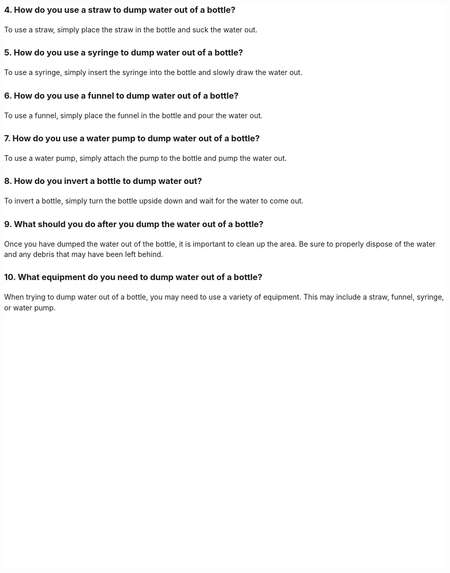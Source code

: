 <h3>4. How do you use a straw to dump water out of a bottle?</h3>

To use a straw, simply place the straw in the bottle and suck the water out. 

<h3>5. How do you use a syringe to dump water out of a bottle?</h3>

To use a syringe, simply insert the syringe into the bottle and slowly draw the water out. 

<h3>6. How do you use a funnel to dump water out of a bottle?</h3>

To use a funnel, simply place the funnel in the bottle and pour the water out. 

<h3>7. How do you use a water pump to dump water out of a bottle?</h3>

To use a water pump, simply attach the pump to the bottle and pump the water out. 

<h3>8. How do you invert a bottle to dump water out?</h3>

To invert a bottle, simply turn the bottle upside down and wait for the water to come out. 

<h3>9. What should you do after you dump the water out of a bottle?</h3>

Once you have dumped the water out of the bottle, it is important to clean up the area. Be sure to properly dispose of the water and any debris that may have been left behind. 

<h3>10. What equipment do you need to dump water out of a bottle?</h3>

When trying to dump water out of a bottle, you may need to use a variety of equipment. This may include a straw, funnel, syringe, or water pump.

<div style="position: relative; padding-bottom: 56.25%; overflow: hidden"><iframe src="https://www.youtube.com/embed/_r1nW4Cxsjg" frameborder="0" allow="accelerometer; autoplay; clipboard-write; encrypted-media; gyroscope; picture-in-picture; web-share" allowfullscreen style="position: absolute; top: 0; left: 0; width: 100%; height: 100%;"></iframe>
</div>